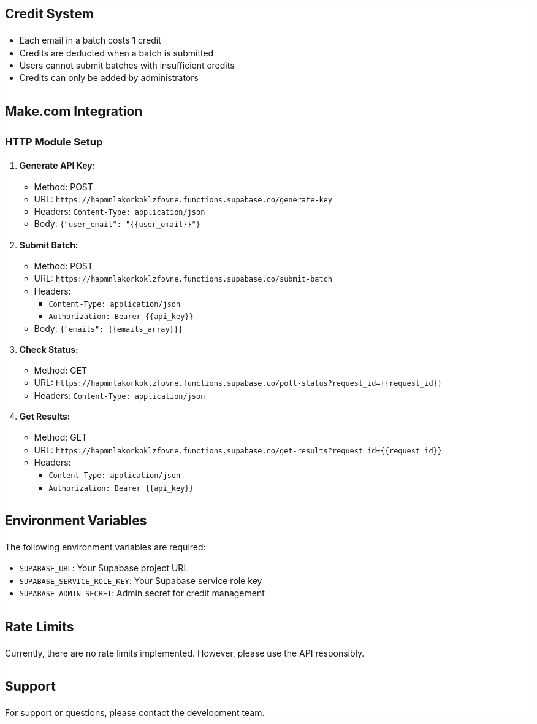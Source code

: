 ## Credit System

- Each email in a batch costs 1 credit
- Credits are deducted when a batch is submitted
- Users cannot submit batches with insufficient credits
- Credits can only be added by administrators

## Make.com Integration

### HTTP Module Setup

1. **Generate API Key:**
   - Method: POST
   - URL: `https://hapmnlakorkoklzfovne.functions.supabase.co/generate-key`
   - Headers: `Content-Type: application/json`
   - Body: `{"user_email": "{{user_email}}"}`

2. **Submit Batch:**
   - Method: POST
   - URL: `https://hapmnlakorkoklzfovne.functions.supabase.co/submit-batch`
   - Headers: 
     - `Content-Type: application/json`
     - `Authorization: Bearer {{api_key}}`
   - Body: `{"emails": {{emails_array}}}`

3. **Check Status:**
   - Method: GET
   - URL: `https://hapmnlakorkoklzfovne.functions.supabase.co/poll-status?request_id={{request_id}}`
   - Headers: `Content-Type: application/json`

4. **Get Results:**
   - Method: GET
   - URL: `https://hapmnlakorkoklzfovne.functions.supabase.co/get-results?request_id={{request_id}}`
   - Headers:
     - `Content-Type: application/json`
     - `Authorization: Bearer {{api_key}}`

## Environment Variables

The following environment variables are required:

- `SUPABASE_URL`: Your Supabase project URL
- `SUPABASE_SERVICE_ROLE_KEY`: Your Supabase service role key
- `SUPABASE_ADMIN_SECRET`: Admin secret for credit management

## Rate Limits

Currently, there are no rate limits implemented. However, please use the API responsibly.

## Support

For support or questions, please contact the development team. 